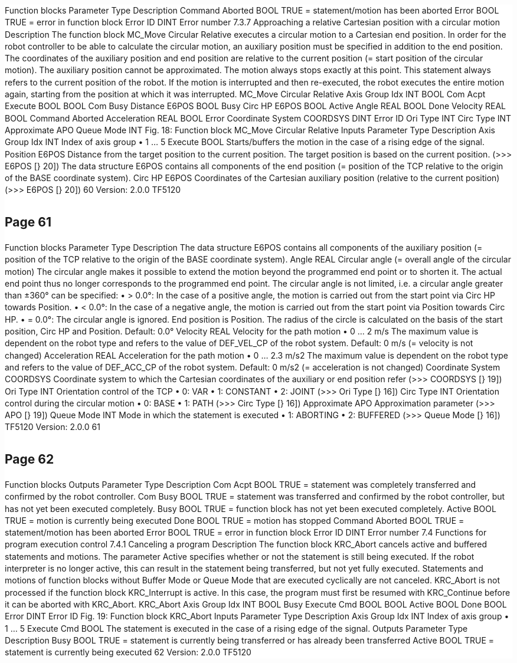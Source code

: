 Function blocks Parameter Type Description Command Aborted BOOL TRUE = statement/motion has been aborted Error BOOL TRUE = error in function block Error ID DINT Error number 7.3.7 Approaching a relative Cartesian position with a circular motion Description The function block MC_Move Circular Relative executes a circular motion to a Cartesian end position. In order for the robot controller to be able to calculate the circular motion, an auxiliary position must be specified in addition to the end position. The coordinates of the auxiliary position and end position are relative to the current position (= start position of the circular motion). The auxiliary position cannot be approximated. The motion always stops exactly at this point. This statement always refers to the current position of the robot. If the motion is interrupted and then re-executed, the robot executes the entire motion again, starting from the position at which it was interrupted. MC_Move Circular Relative Axis Group Idx INT BOOL Com Acpt Execute BOOL BOOL Com Busy Distance E6POS BOOL Busy Circ HP E6POS BOOL Active Angle REAL BOOL Done Velocity REAL BOOL Command Aborted Acceleration REAL BOOL Error Coordinate System COORDSYS DINT Error ID Ori Type INT Circ Type INT Approximate APO Queue Mode INT Fig. 18: Function block MC_Move Circular Relative Inputs Parameter Type Description Axis Group Idx INT Index of axis group • 1 … 5 Execute BOOL Starts/buffers the motion in the case of a rising edge of the signal. Position E6POS Distance from the target position to the current position. The target position is based on the current position. (>>> E6POS [} 20]) The data structure E6POS contains all components of the end position (= position of the TCP relative to the origin of the BASE coordinate system). Circ HP E6POS Coordinates of the Cartesian auxiliary position (relative to the current position) (>>> E6POS [} 20]) 60 Version: 2.0.0 TF5120
## Page 61

Function blocks Parameter Type Description The data structure E6POS contains all components of the auxiliary position (= position of the TCP relative to the origin of the BASE coordinate system). Angle REAL Circular angle (= overall angle of the circular motion) The circular angle makes it possible to extend the motion beyond the programmed end point or to shorten it. The actual end point thus no longer corresponds to the programmed end point. The circular angle is not limited, i.e. a circular angle greater than ±360° can be specified: • > 0.0°: In the case of a positive angle, the motion is carried out from the start point via Circ HP towards Position. • < 0.0°: In the case of a negative angle, the motion is carried out from the start point via Position towards Circ HP. • = 0.0°: The circular angle is ignored. End position is Position. The radius of the circle is calculated on the basis of the start position, Circ HP and Position. Default: 0.0° Velocity REAL Velocity for the path motion • 0 … 2 m/s The maximum value is dependent on the robot type and refers to the value of DEF_VEL_CP of the robot system. Default: 0 m/s (= velocity is not changed) Acceleration REAL Acceleration for the path motion • 0 … 2.3 m/s2 The maximum value is dependent on the robot type and refers to the value of DEF_ACC_CP of the robot system. Default: 0 m/s2 (= acceleration is not changed) Coordinate System COORDSYS Coordinate system to which the Cartesian coordinates of the auxiliary or end position refer (>>> COORDSYS [} 19]) Ori Type INT Orientation control of the TCP • 0: VAR • 1: CONSTANT • 2: JOINT (>>> Ori Type [} 16]) Circ Type INT Orientation control during the circular motion • 0: BASE • 1: PATH (>>> Circ Type [} 16]) Approximate APO Approximation parameter (>>> APO [} 19]) Queue Mode INT Mode in which the statement is executed • 1: ABORTING • 2: BUFFERED (>>> Queue Mode [} 16]) TF5120 Version: 2.0.0 61
## Page 62

Function blocks Outputs Parameter Type Description Com Acpt BOOL TRUE = statement was completely transferred and confirmed by the robot controller. Com Busy BOOL TRUE = statement was transferred and confirmed by the robot controller, but has not yet been executed completely. Busy BOOL TRUE = function block has not yet been executed completely. Active BOOL TRUE = motion is currently being executed Done BOOL TRUE = motion has stopped Command Aborted BOOL TRUE = statement/motion has been aborted Error BOOL TRUE = error in function block Error ID DINT Error number 7.4 Functions for program execution control 7.4.1 Canceling a program Description The function block KRC_Abort cancels active and buffered statements and motions. The parameter Active specifies whether or not the statement is still being executed. If the robot interpreter is no longer active, this can result in the statement being transferred, but not yet fully executed. Statements and motions of function blocks without Buffer Mode or Queue Mode that are executed cyclically are not canceled. KRC_Abort is not processed if the function block KRC_Interrupt is active. In this case, the program must first be resumed with KRC_Continue before it can be aborted with KRC_Abort. KRC_Abort Axis Group Idx INT BOOL Busy Execute Cmd BOOL BOOL Active BOOL Done BOOL Error DINT Error ID Fig. 19: Function block KRC_Abort Inputs Parameter Type Description Axis Group Idx INT Index of axis group • 1 … 5 Execute Cmd BOOL The statement is executed in the case of a rising edge of the signal. Outputs Parameter Type Description Busy BOOL TRUE = statement is currently being transferred or has already been transferred Active BOOL TRUE = statement is currently being executed 62 Version: 2.0.0 TF5120